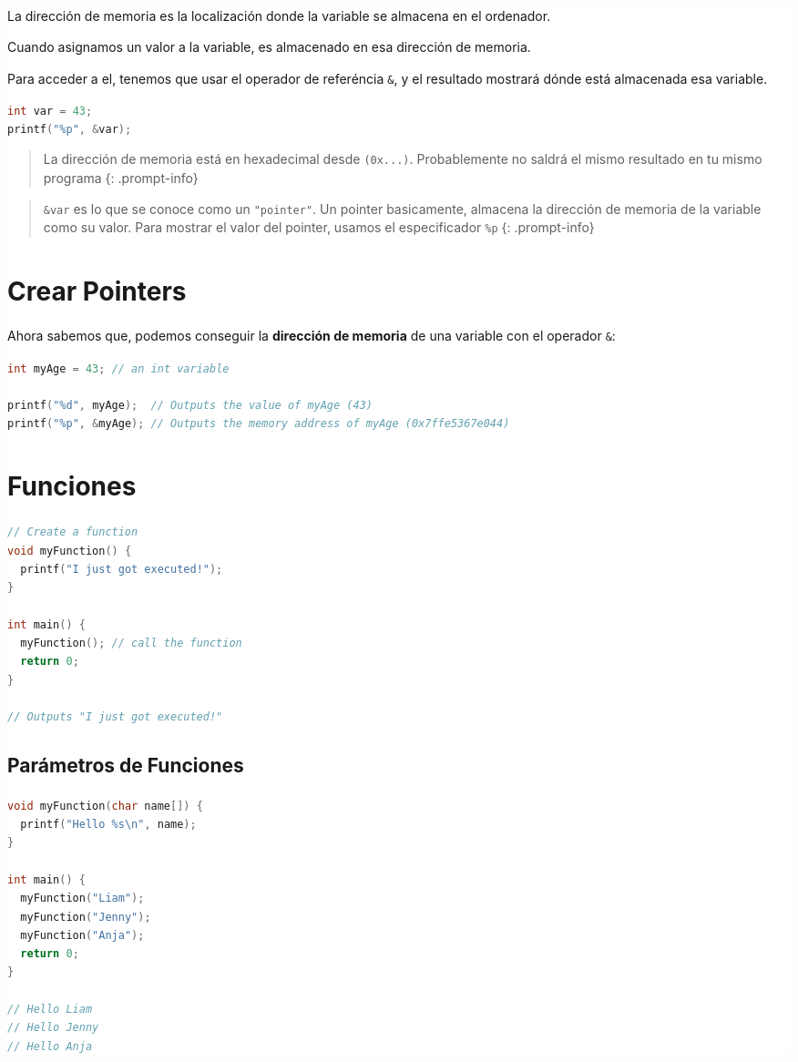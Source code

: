 La dirección de memoria es la localización donde la variable se almacena en el ordenador.

Cuando asignamos un valor a la variable, es almacenado en esa dirección de memoria.

Para acceder a el, tenemos que usar el operador de referéncia `&`, y el resultado mostrará dónde está almacenada esa variable.

```c
int var = 43;
printf("%p", &var);
```

> La dirección de memoria está en hexadecimal desde `(0x...)`. Probablemente no saldrá el mismo resultado en tu mismo programa
{: .prompt-info}

> ``&var`` es lo que se conoce como un ``"pointer"``. Un pointer basicamente, almacena la dirección de memoria de la variable como su valor. Para mostrar el valor del pointer, usamos el especificador `%p`
{: .prompt-info}

# Crear Pointers

Ahora sabemos que, podemos conseguir la **dirección de memoria** de una variable con el operador `&`:

```c
int myAge = 43; // an int variable

printf("%d", myAge);  // Outputs the value of myAge (43)
printf("%p", &myAge); // Outputs the memory address of myAge (0x7ffe5367e044)
```

# Funciones

```c
// Create a function
void myFunction() {
  printf("I just got executed!");
}

int main() {
  myFunction(); // call the function
  return 0;
}

// Outputs "I just got executed!"
```

## Parámetros de Funciones

```c
void myFunction(char name[]) {
  printf("Hello %s\n", name);
}

int main() {
  myFunction("Liam");
  myFunction("Jenny");
  myFunction("Anja");
  return 0;
}

// Hello Liam
// Hello Jenny
// Hello Anja
```